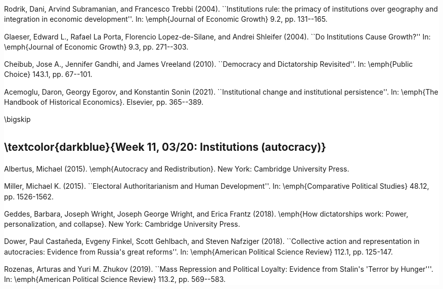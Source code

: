 Rodrik, Dani, Arvind Subramanian, and Francesco Trebbi
(2004).
``Institutions rule: the primacy of institutions over geography and integration in economic development''.
In: \emph{Journal of Economic Growth} 9.2, pp. 131--165.

Glaeser, Edward L., Rafael La Porta, Florencio Lopez-de-Silane, and Andrei Shleifer
(2004).
``Do Institutions Cause Growth?''
In: \emph{Journal of Economic Growth} 9.3, pp. 271--303.

Cheibub, Jose A., Jennifer Gandhi, and James Vreeland
(2010).
``Democracy and Dictatorship Revisited''.
In: \emph{Public Choice} 143.1, pp. 67--101.

Acemoglu, Daron, Georgy Egorov, and Konstantin Sonin
(2021).
``Institutional change and institutional persistence''.
In: 
\emph{The Handbook of Historical Economics}.
Elsevier, pp. 365--389.



\bigskip

## \textcolor{darkblue}{Week 11, 03/20: Institutions (autocracy)}


Albertus, Michael
(2015).
\emph{Autocracy and Redistribution}.
New York: Cambridge University Press.

Miller, Michael K.
(2015).
``Electoral Authoritarianism and Human Development''.
In: \emph{Comparative Political Studies} 48.12, pp. 1526-1562.

Geddes, Barbara, Joseph Wright, Joseph George Wright, and Erica Frantz
(2018).
\emph{How dictatorships work: Power, personalization, and collapse}.
New York: Cambridge University Press.

Dower, Paul Castañeda, Evgeny Finkel, Scott Gehlbach, and Steven Nafziger
(2018).
``Collective action and representation in autocracies: Evidence from Russia's great reforms''.
In: \emph{American Political Science Review} 112.1, pp. 125-147.

Rozenas, Arturas and Yuri M. Zhukov
(2019).
``Mass Repression and Political Loyalty: Evidence from Stalin's 'Terror by Hunger'''.
In: \emph{American Political Science Review} 113.2, pp. 569--583.
